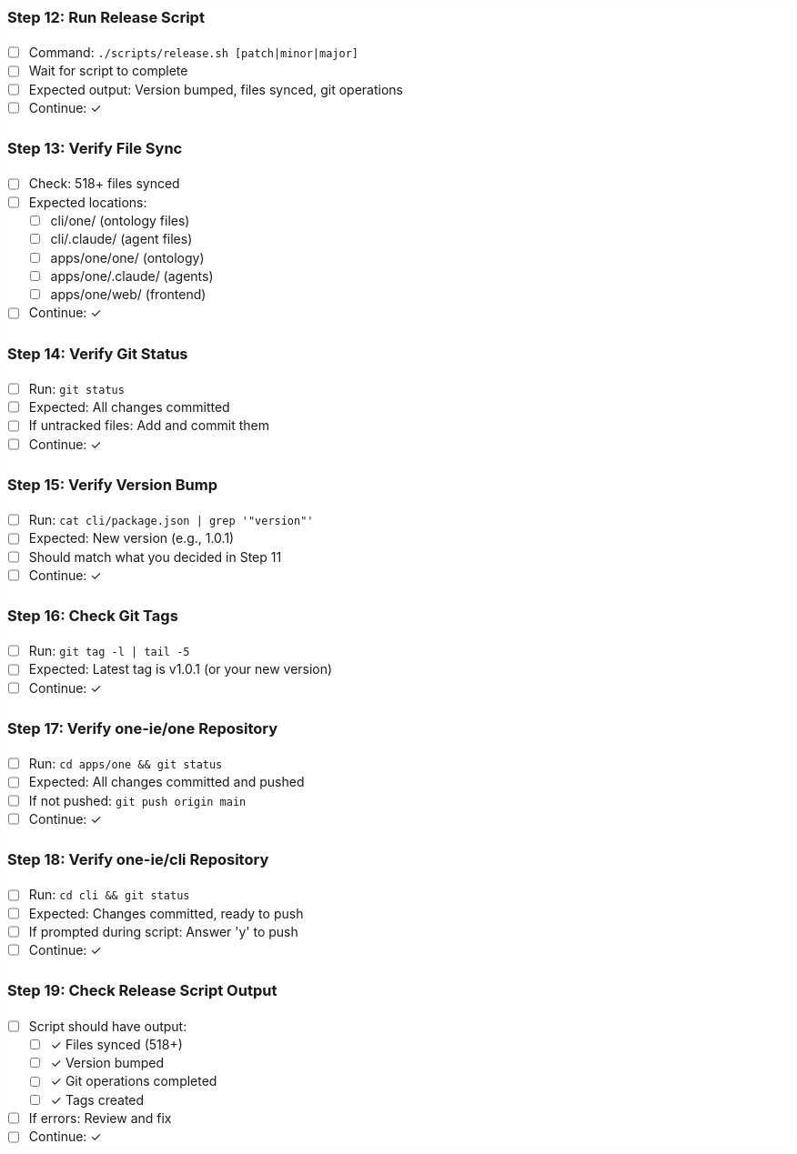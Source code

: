 ### Step 12: Run Release Script
- [ ] Command: `./scripts/release.sh [patch|minor|major]`
- [ ] Wait for script to complete
- [ ] Expected output: Version bumped, files synced, git operations
- [ ] Continue: ✓

### Step 13: Verify File Sync
- [ ] Check: 518+ files synced
- [ ] Expected locations:
  - [ ] cli/one/ (ontology files)
  - [ ] cli/.claude/ (agent files)
  - [ ] apps/one/one/ (ontology)
  - [ ] apps/one/.claude/ (agents)
  - [ ] apps/one/web/ (frontend)
- [ ] Continue: ✓

### Step 14: Verify Git Status
- [ ] Run: `git status`
- [ ] Expected: All changes committed
- [ ] If untracked files: Add and commit them
- [ ] Continue: ✓

### Step 15: Verify Version Bump
- [ ] Run: `cat cli/package.json | grep '"version"'`
- [ ] Expected: New version (e.g., 1.0.1)
- [ ] Should match what you decided in Step 11
- [ ] Continue: ✓

### Step 16: Check Git Tags
- [ ] Run: `git tag -l | tail -5`
- [ ] Expected: Latest tag is v1.0.1 (or your new version)
- [ ] Continue: ✓

### Step 17: Verify one-ie/one Repository
- [ ] Run: `cd apps/one && git status`
- [ ] Expected: All changes committed and pushed
- [ ] If not pushed: `git push origin main`
- [ ] Continue: ✓

### Step 18: Verify one-ie/cli Repository
- [ ] Run: `cd cli && git status`
- [ ] Expected: Changes committed, ready to push
- [ ] If prompted during script: Answer 'y' to push
- [ ] Continue: ✓

### Step 19: Check Release Script Output
- [ ] Script should have output:
  - [ ] ✓ Files synced (518+)
  - [ ] ✓ Version bumped
  - [ ] ✓ Git operations completed
  - [ ] ✓ Tags created
- [ ] If errors: Review and fix
- [ ] Continue: ✓
